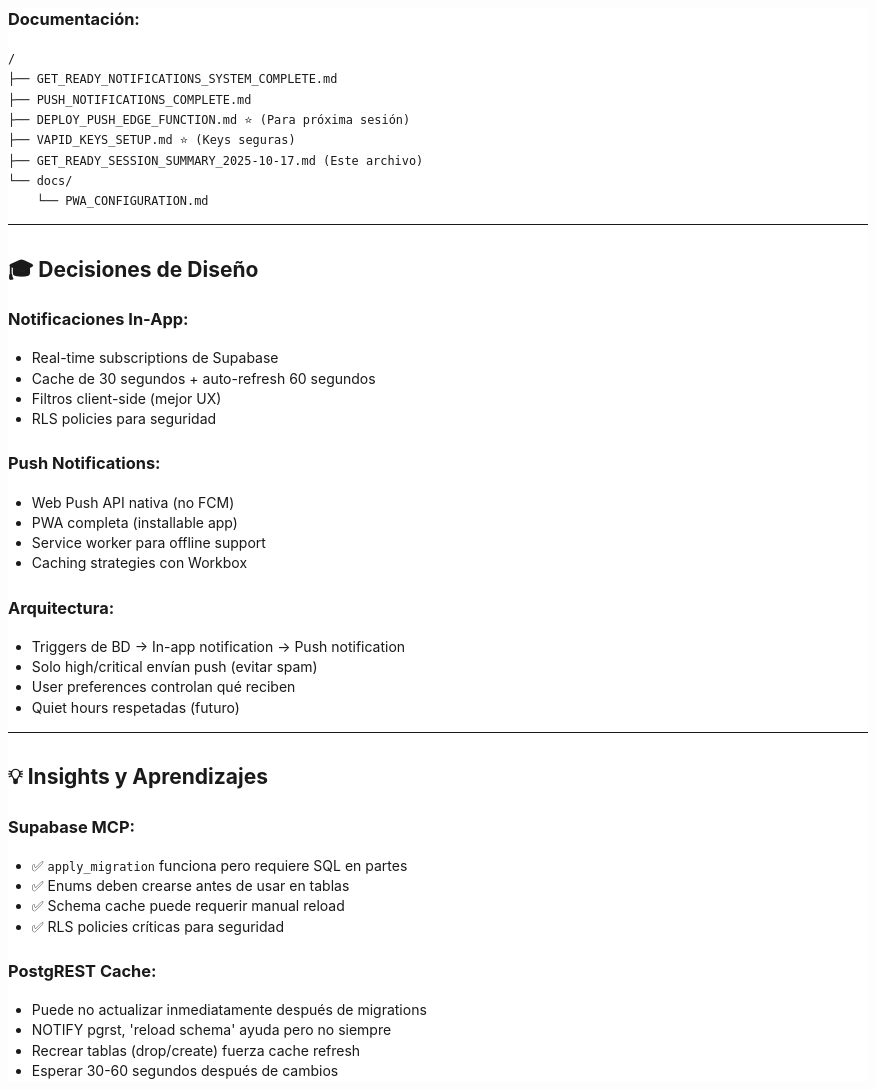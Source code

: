 ### **Documentación:**
```
/
├── GET_READY_NOTIFICATIONS_SYSTEM_COMPLETE.md
├── PUSH_NOTIFICATIONS_COMPLETE.md
├── DEPLOY_PUSH_EDGE_FUNCTION.md ⭐ (Para próxima sesión)
├── VAPID_KEYS_SETUP.md ⭐ (Keys seguras)
├── GET_READY_SESSION_SUMMARY_2025-10-17.md (Este archivo)
└── docs/
    └── PWA_CONFIGURATION.md
```

---

## 🎓 Decisiones de Diseño

### **Notificaciones In-App:**
- Real-time subscriptions de Supabase
- Cache de 30 segundos + auto-refresh 60 segundos
- Filtros client-side (mejor UX)
- RLS policies para seguridad

### **Push Notifications:**
- Web Push API nativa (no FCM)
- PWA completa (installable app)
- Service worker para offline support
- Caching strategies con Workbox

### **Arquitectura:**
- Triggers de BD → In-app notification → Push notification
- Solo high/critical envían push (evitar spam)
- User preferences controlan qué reciben
- Quiet hours respetadas (futuro)

---

## 💡 Insights y Aprendizajes

### **Supabase MCP:**
- ✅ `apply_migration` funciona pero requiere SQL en partes
- ✅ Enums deben crearse antes de usar en tablas
- ✅ Schema cache puede requerir manual reload
- ✅ RLS policies críticas para seguridad

### **PostgREST Cache:**
- Puede no actualizar inmediatamente después de migrations
- NOTIFY pgrst, 'reload schema' ayuda pero no siempre
- Recrear tablas (drop/create) fuerza cache refresh
- Esperar 30-60 segundos después de cambios
